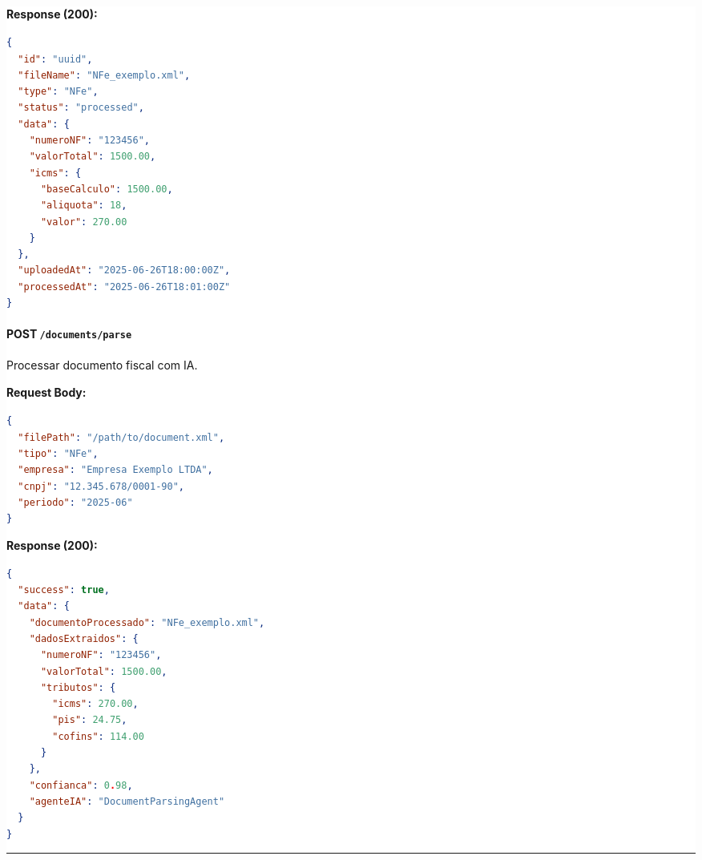 **Response (200):**
```json
{
  "id": "uuid",
  "fileName": "NFe_exemplo.xml",
  "type": "NFe",
  "status": "processed",
  "data": {
    "numeroNF": "123456",
    "valorTotal": 1500.00,
    "icms": {
      "baseCalculo": 1500.00,
      "aliquota": 18,
      "valor": 270.00
    }
  },
  "uploadedAt": "2025-06-26T18:00:00Z",
  "processedAt": "2025-06-26T18:01:00Z"
}
```

#### POST `/documents/parse`
Processar documento fiscal com IA.

**Request Body:**
```json
{
  "filePath": "/path/to/document.xml",
  "tipo": "NFe",
  "empresa": "Empresa Exemplo LTDA",
  "cnpj": "12.345.678/0001-90",
  "periodo": "2025-06"
}
```

**Response (200):**
```json
{
  "success": true,
  "data": {
    "documentoProcessado": "NFe_exemplo.xml",
    "dadosExtraidos": {
      "numeroNF": "123456",
      "valorTotal": 1500.00,
      "tributos": {
        "icms": 270.00,
        "pis": 24.75,
        "cofins": 114.00
      }
    },
    "confianca": 0.98,
    "agenteIA": "DocumentParsingAgent"
  }
}
```

---
